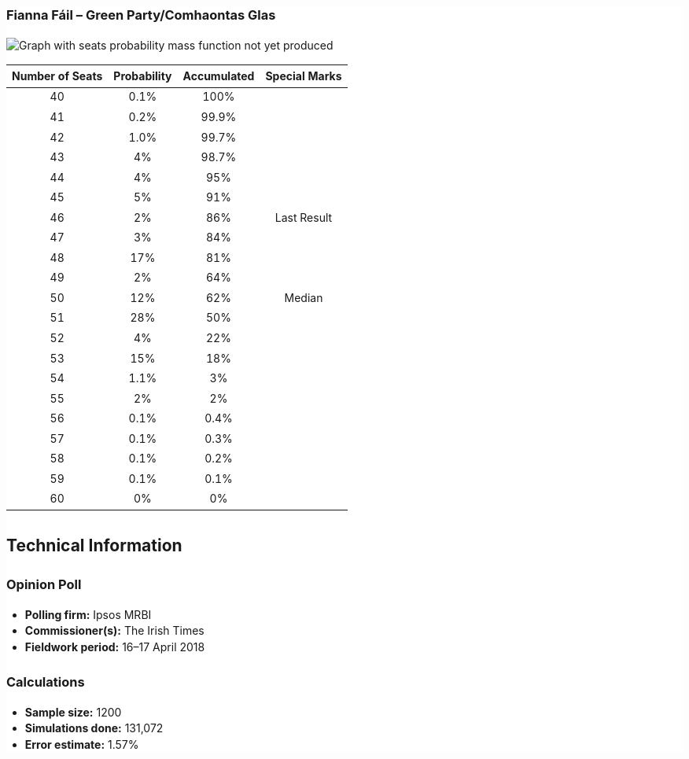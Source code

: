 ### Fianna Fáil – Green Party/Comhaontas Glas

![Graph with seats probability mass function not yet produced](2018-04-17-IpsosMRBI-coalitions-seats-pmf-ff–gp.png "Seats Probability Mass Function")

| Number of Seats | Probability | Accumulated | Special Marks |
|:---------------:|:-----------:|:-----------:|:-------------:|
| 40 | 0.1% | 100% |  |
| 41 | 0.2% | 99.9% |  |
| 42 | 1.0% | 99.7% |  |
| 43 | 4% | 98.7% |  |
| 44 | 4% | 95% |  |
| 45 | 5% | 91% |  |
| 46 | 2% | 86% | Last Result |
| 47 | 3% | 84% |  |
| 48 | 17% | 81% |  |
| 49 | 2% | 64% |  |
| 50 | 12% | 62% | Median |
| 51 | 28% | 50% |  |
| 52 | 4% | 22% |  |
| 53 | 15% | 18% |  |
| 54 | 1.1% | 3% |  |
| 55 | 2% | 2% |  |
| 56 | 0.1% | 0.4% |  |
| 57 | 0.1% | 0.3% |  |
| 58 | 0.1% | 0.2% |  |
| 59 | 0.1% | 0.1% |  |
| 60 | 0% | 0% |  |


## Technical Information

### Opinion Poll

+ **Polling firm:** Ipsos MRBI
+ **Commissioner(s):** The Irish Times
+ **Fieldwork period:** 16–17 April 2018

### Calculations

+ **Sample size:** 1200
+ **Simulations done:** 131,072
+ **Error estimate:** 1.57%

